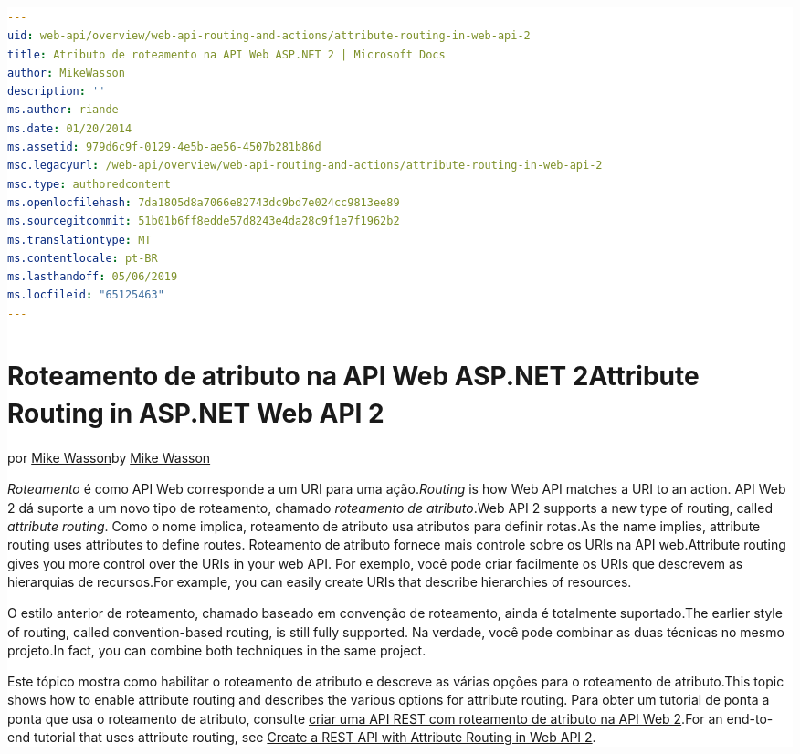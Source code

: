 ```yaml
---
uid: web-api/overview/web-api-routing-and-actions/attribute-routing-in-web-api-2
title: Atributo de roteamento na API Web ASP.NET 2 | Microsoft Docs
author: MikeWasson
description: ''
ms.author: riande
ms.date: 01/20/2014
ms.assetid: 979d6c9f-0129-4e5b-ae56-4507b281b86d
msc.legacyurl: /web-api/overview/web-api-routing-and-actions/attribute-routing-in-web-api-2
msc.type: authoredcontent
ms.openlocfilehash: 7da1805d8a7066e82743dc9bd7e024cc9813ee89
ms.sourcegitcommit: 51b01b6ff8edde57d8243e4da28c9f1e7f1962b2
ms.translationtype: MT
ms.contentlocale: pt-BR
ms.lasthandoff: 05/06/2019
ms.locfileid: "65125463"
---
```

# <a name="attribute-routing-in-aspnet-web-api-2"></a><span data-ttu-id="5533f-102">Roteamento de atributo na API Web ASP.NET 2</span><span class="sxs-lookup"><span data-stu-id="5533f-102">Attribute Routing in ASP.NET Web API 2</span></span>

<span data-ttu-id="5533f-103">por [Mike Wasson](https://github.com/MikeWasson)</span><span class="sxs-lookup"><span data-stu-id="5533f-103">by [Mike Wasson](https://github.com/MikeWasson)</span></span>

<span data-ttu-id="5533f-104">*Roteamento* é como API Web corresponde a um URI para uma ação.</span><span class="sxs-lookup"><span data-stu-id="5533f-104">*Routing* is how Web API matches a URI to an action.</span></span> <span data-ttu-id="5533f-105">API Web 2 dá suporte a um novo tipo de roteamento, chamado *roteamento de atributo*.</span><span class="sxs-lookup"><span data-stu-id="5533f-105">Web API 2 supports a new type of routing, called *attribute routing*.</span></span> <span data-ttu-id="5533f-106">Como o nome implica, roteamento de atributo usa atributos para definir rotas.</span><span class="sxs-lookup"><span data-stu-id="5533f-106">As the name implies, attribute routing uses attributes to define routes.</span></span> <span data-ttu-id="5533f-107">Roteamento de atributo fornece mais controle sobre os URIs na API web.</span><span class="sxs-lookup"><span data-stu-id="5533f-107">Attribute routing gives you more control over the URIs in your web API.</span></span> <span data-ttu-id="5533f-108">Por exemplo, você pode criar facilmente os URIs que descrevem as hierarquias de recursos.</span><span class="sxs-lookup"><span data-stu-id="5533f-108">For example, you can easily create URIs that describe hierarchies of resources.</span></span>

<span data-ttu-id="5533f-109">O estilo anterior de roteamento, chamado baseado em convenção de roteamento, ainda é totalmente suportado.</span><span class="sxs-lookup"><span data-stu-id="5533f-109">The earlier style of routing, called convention-based routing, is still fully supported.</span></span> <span data-ttu-id="5533f-110">Na verdade, você pode combinar as duas técnicas no mesmo projeto.</span><span class="sxs-lookup"><span data-stu-id="5533f-110">In fact, you can combine both techniques in the same project.</span></span>

<span data-ttu-id="5533f-111">Este tópico mostra como habilitar o roteamento de atributo e descreve as várias opções para o roteamento de atributo.</span><span class="sxs-lookup"><span data-stu-id="5533f-111">This topic shows how to enable attribute routing and describes the various options for attribute routing.</span></span> <span data-ttu-id="5533f-112">Para obter um tutorial de ponta a ponta que usa o roteamento de atributo, consulte [criar uma API REST com roteamento de atributo na API Web 2](create-a-rest-api-with-attribute-routing.md).</span><span class="sxs-lookup"><span data-stu-id="5533f-112">For an end-to-end tutorial that uses attribute routing, see [Create a REST API with Attribute Routing in Web API 2](create-a-rest-api-with-attribute-routing.md).</span></span>
